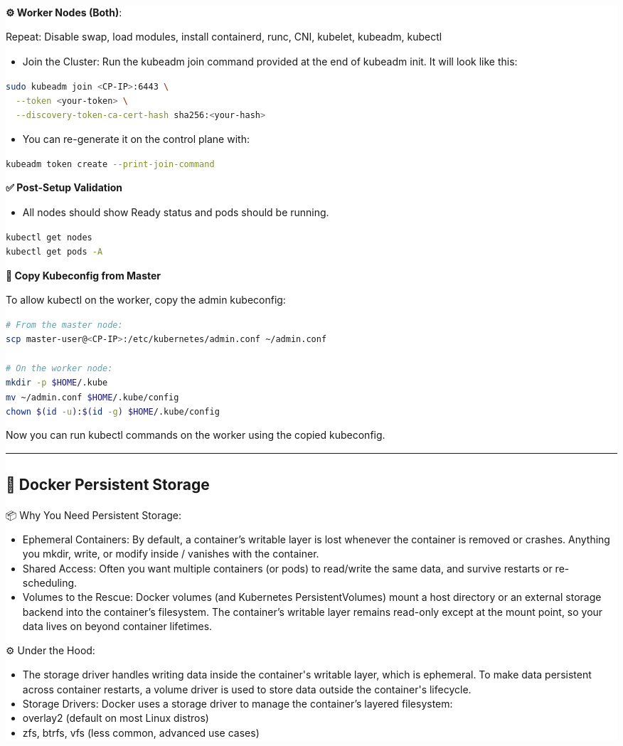 **⚙️ Worker Nodes (Both)**:

Repeat: Disable swap, load modules, install containerd, runc, CNI, kubelet, kubeadm, kubectl

- Join the Cluster: Run the kubeadm join command provided at the end of kubeadm init. It will look like this:
```bash
sudo kubeadm join <CP-IP>:6443 \
  --token <your-token> \
  --discovery-token-ca-cert-hash sha256:<your-hash>
```

- You can re-generate it on the control plane with:
```bash
kubeadm token create --print-join-command
```

**✅ Post-Setup Validation**

- All nodes should show Ready status and pods should be running.
```bash
kubectl get nodes
kubectl get pods -A
```

**📄 Copy Kubeconfig from Master**

To allow kubectl on the worker, copy the admin kubeconfig:
```bash
# From the master node:
scp master-user@<CP-IP>:/etc/kubernetes/admin.conf ~/admin.conf

# On the worker node:
mkdir -p $HOME/.kube
mv ~/admin.conf $HOME/.kube/config
chown $(id -u):$(id -g) $HOME/.kube/config
```

Now you can run kubectl commands on the worker using the copied kubeconfig.

---

## 🐳 Docker Persistent Storage

📦 Why You Need Persistent Storage:
- Ephemeral Containers: By default, a container’s writable layer is lost whenever the container is removed or crashes. Anything you mkdir, write, or modify inside / vanishes with the container.
- Shared Access: Often you want multiple containers (or pods) to read/write the same data, and survive restarts or re-scheduling.
- Volumes to the Rescue: Docker volumes (and Kubernetes PersistentVolumes) mount a host directory or an external storage backend into the container’s filesystem. The container’s writable layer remains read-only except at the mount point, so your data lives on beyond container lifetimes.

⚙️ Under the Hood: 
- The storage driver handles writing data inside the container's writable layer, which is ephemeral. To make data persistent across container restarts, a volume driver is used to store data outside the container's lifecycle.
- Storage Drivers: Docker uses a storage driver to manage the container’s layered filesystem:
- overlay2 (default on most Linux distros)
- zfs, btrfs, vfs (less common, advanced use cases)
